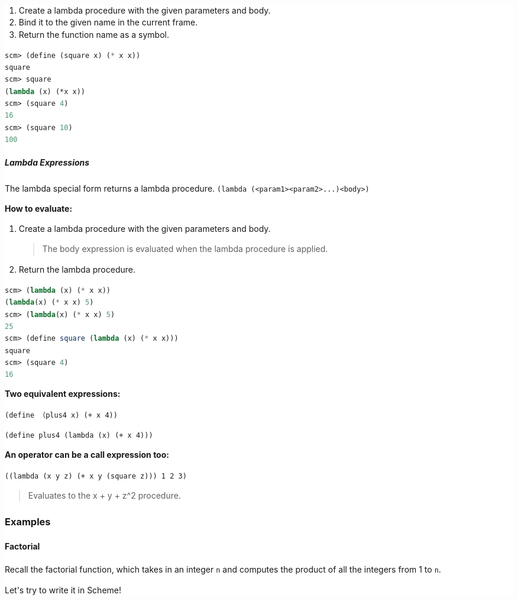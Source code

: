 1. Create a lambda procedure with the given parameters and body.
2. Bind it to the given name in the current frame.
3. Return the function name as a symbol.

```scheme
scm> (define (square x) (* x x))
square
scm> square
(lambda (x) (*x x))
scm> (square 4)
16
scm> (square 10)
100
```

##### Lambda Expressions

The lambda special form returns a lambda procedure. `(lambda (<param1><param2>...)<body>)`

**How to evaluate:**

1. Create a lambda procedure with the given parameters and body.

   > The body expression is evaluated when the lambda procedure is applied.

2. Return the lambda procedure.

```scheme
scm> (lambda (x) (* x x))
(lambda(x) (* x x) 5)
scm> (lambda(x) (* x x) 5)
25
scm> (define square (lambda (x) (* x x)))
square
scm> (square 4)
16
```

**Two equivalent expressions:**

`(define （plus4 x) (+ x 4))`

`(define plus4 (lambda (x) (+ x 4)))`

**An operator can be a call expression too:**

`((lambda (x y z) (+ x y (square z))) 1 2 3)`

> Evaluates to the x + y + z^2 procedure.

### Examples

#### Factorial

Recall the factorial function, which takes in an integer `n` and computes the product of all the integers from 1 to `n`.

Let's try to write it in Scheme!
